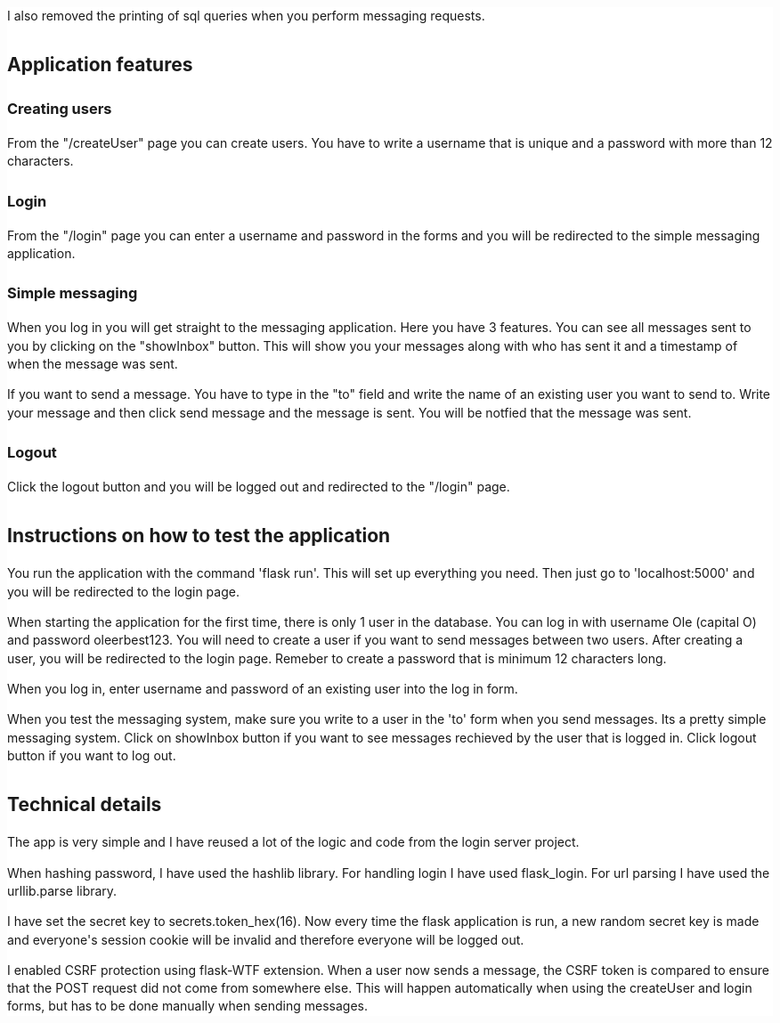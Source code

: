 I also removed the printing of sql queries when you perform messaging requests. 

## Application features
### Creating users
From the "/createUser" page you can create users. You have to write a username that is unique and a password with more than 12 characters. 

### Login
From the "/login" page you can enter a username and password in the forms and you will be redirected to the simple messaging application. 

### Simple messaging
When you log in you will get straight to the messaging application. Here you have 3 features. You can see all messages sent to you by clicking on the "showInbox" button. This will show you your messages along with who has sent it and a timestamp of when the message was sent. 

If you want to send a message. You have to type in the "to" field and write the name of an existing user you want to send to. Write your message and then click send message and the message is sent. You will be notfied that the message was sent.

### Logout
Click the logout button and you will be logged out and redirected to the "/login" page.


## Instructions on how to test the application

You run the application with the command 'flask run'. This will set up everything you need. Then just go to 'localhost:5000' and you will be redirected to the login page.

When starting the application for the first time, there is only 1 user in the database. You can log in with username Ole (capital O) and password oleerbest123. You will need to create a user if you want to send messages between two users. After creating a user, you will be redirected to the login page. Remeber to create a password that is minimum 12 characters long. 

When you log in, enter username and password of an existing user into the log in form. 

When you test the messaging system, make sure you write to a user in the 'to' form when you send messages. Its a pretty simple messaging system. Click on showInbox button if you want to see messages rechieved by the user that is logged in. Click logout button if you want to log out. 

## Technical details

The app is very simple and I have reused a lot of the logic and code from the login server project. 

When hashing password, I have used the hashlib library. For handling login I have used flask_login. For url parsing I have used the urllib.parse library.

I have set the secret key to secrets.token_hex(16). Now every time the flask application is run, a new random secret key is made and everyone's session cookie will be invalid and therefore everyone will be logged out.

I enabled CSRF protection using flask-WTF extension. When a user now sends a message, the CSRF token is compared to ensure that the POST request did not come from somewhere else. This will happen automatically when using the createUser and login forms, but has to be done manually when sending messages.
